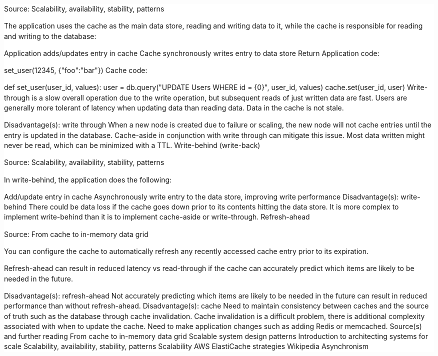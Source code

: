 Source: Scalability, availability, stability, patterns

The application uses the cache as the main data store, reading and writing data to it, while the cache is responsible for reading and writing to the database:

Application adds/updates entry in cache
Cache synchronously writes entry to data store
Return
Application code:

set_user(12345, {"foo":"bar"})
Cache code:

def set_user(user_id, values):
    user = db.query("UPDATE Users WHERE id = {0}", user_id, values)
    cache.set(user_id, user)
Write-through is a slow overall operation due to the write operation, but subsequent reads of just written data are fast. Users are generally more tolerant of latency when updating data than reading data. Data in the cache is not stale.

Disadvantage(s): write through
When a new node is created due to failure or scaling, the new node will not cache entries until the entry is updated in the database. Cache-aside in conjunction with write through can mitigate this issue.
Most data written might never be read, which can be minimized with a TTL.
Write-behind (write-back)
 
Source: Scalability, availability, stability, patterns

In write-behind, the application does the following:

Add/update entry in cache
Asynchronously write entry to the data store, improving write performance
Disadvantage(s): write-behind
There could be data loss if the cache goes down prior to its contents hitting the data store.
It is more complex to implement write-behind than it is to implement cache-aside or write-through.
Refresh-ahead

Source: From cache to in-memory data grid

You can configure the cache to automatically refresh any recently accessed cache entry prior to its expiration.

Refresh-ahead can result in reduced latency vs read-through if the cache can accurately predict which items are likely to be needed in the future.

Disadvantage(s): refresh-ahead
Not accurately predicting which items are likely to be needed in the future can result in reduced performance than without refresh-ahead.
Disadvantage(s): cache
Need to maintain consistency between caches and the source of truth such as the database through cache invalidation.
Cache invalidation is a difficult problem, there is additional complexity associated with when to update the cache.
Need to make application changes such as adding Redis or memcached.
Source(s) and further reading
From cache to in-memory data grid
Scalable system design patterns
Introduction to architecting systems for scale
Scalability, availability, stability, patterns
Scalability
AWS ElastiCache strategies
Wikipedia
Asynchronism

